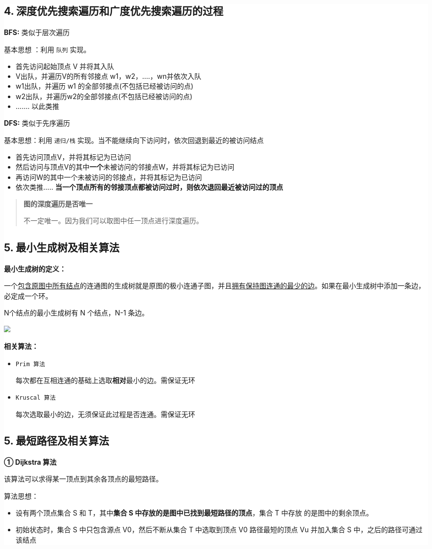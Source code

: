 ## 4. 深度优先搜索遍历和广度优先搜索遍历的过程 

**BFS:** 类似于层次遍历

基本思想 ：利用 `队列` 实现。

- 首先访问起始顶点 V 并将其入队
- V出队，并遍历V的所有邻接点 w1，w2，….，wn并依次入队
- w1出队，并遍历 w1 的全部邻接点(不包括已经被访问的点)
- w2出队，并遍历w2的全部邻接点(不包括已经被访问的点)
- ....... 以此类推



**DFS:** 类似于先序遍历

基本思想：利用 `递归/栈` 实现。当不能继续向下访问时，依次回退到最近的被访问结点

- 首先访问顶点V，并将其标记为已访问
- 然后访问与顶点V的其中**一个**未被访问的邻接点W，并将其标记为已访问
- 再访问W的其中一个未被访问的邻接点，并将其标记为已访问
- 依次类推..... **当一个顶点所有的邻接顶点都被访问过时，则依次退回最近被访问过的顶点**

> **图的深度遍历是否唯一** 
>
> 不一定唯一。因为我们可以取图中任一顶点进行深度遍历。

## 5. 最小生成树及相关算法

**最小生成树的定义：**

一个<u>包含原图中所有结点</u>的连通图的生成树就是原图的极小连通子图，并且<u>拥有保持图连通的最少的边</u>。如果在最小生成树中添加一条边，必定成一个环。

N个结点的最小生成树有 N 个结点，N-1 条边。

<img src="https://gitee.com/veal98/images/raw/master/img/20200416152901.png" style="zoom:80%;" />

**相关算法：**

- `Prim 算法`

  每次都在互相连通的基础上选取**相对**最小的边。需保证无环

- `Kruscal 算法`

  每次选取最小的边，无须保证此过程是否连通。需保证无环

## 5. 最短路径及相关算法

**① Dijkstra 算法**

该算法可以求得某一顶点到其余各顶点的最短路径。

算法思想：

- 设有两个顶点集合 S 和 T，其中**集合 S 中存放的是图中已找到最短路径的顶点**，集合 T 中存放 的是图中的剩余顶点。

- 初始状态时，集合 S 中只包含源点 V0，然后不断从集合 T 中选取到顶点 V0 路径最短的顶点 Vu 并加入集合 S 中，之后的路径可通过该结点
